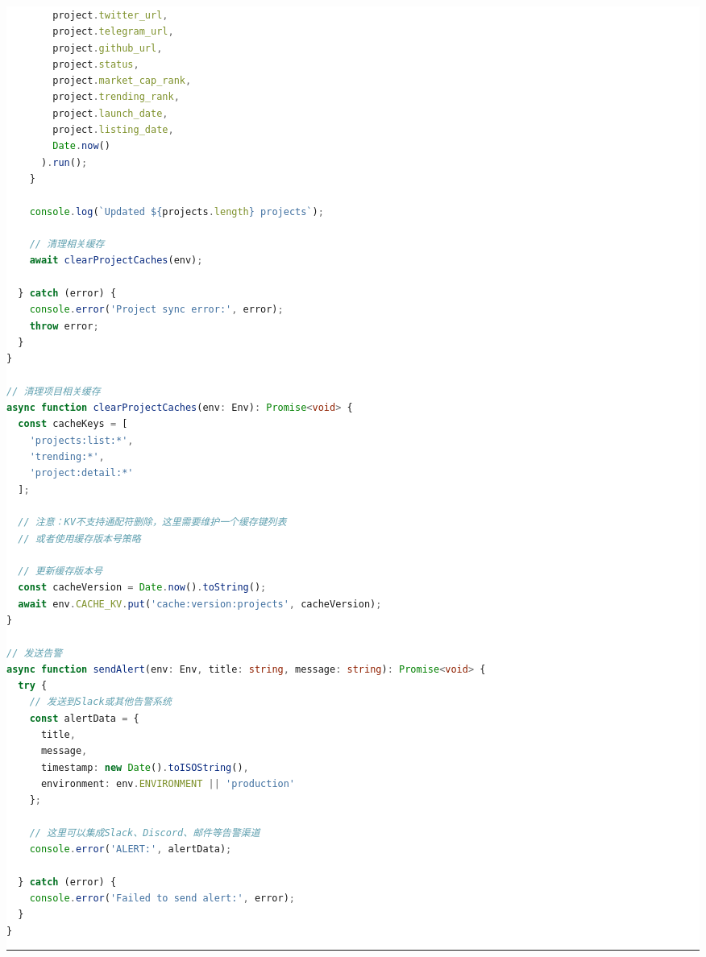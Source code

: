 ```typescript
        project.twitter_url,
        project.telegram_url,
        project.github_url,
        project.status,
        project.market_cap_rank,
        project.trending_rank,
        project.launch_date,
        project.listing_date,
        Date.now()
      ).run();
    }
    
    console.log(`Updated ${projects.length} projects`);
    
    // 清理相关缓存
    await clearProjectCaches(env);
    
  } catch (error) {
    console.error('Project sync error:', error);
    throw error;
  }
}

// 清理项目相关缓存
async function clearProjectCaches(env: Env): Promise<void> {
  const cacheKeys = [
    'projects:list:*',
    'trending:*',
    'project:detail:*'
  ];
  
  // 注意：KV不支持通配符删除，这里需要维护一个缓存键列表
  // 或者使用缓存版本号策略
  
  // 更新缓存版本号
  const cacheVersion = Date.now().toString();
  await env.CACHE_KV.put('cache:version:projects', cacheVersion);
}

// 发送告警
async function sendAlert(env: Env, title: string, message: string): Promise<void> {
  try {
    // 发送到Slack或其他告警系统
    const alertData = {
      title,
      message,
      timestamp: new Date().toISOString(),
      environment: env.ENVIRONMENT || 'production'
    };
    
    // 这里可以集成Slack、Discord、邮件等告警渠道
    console.error('ALERT:', alertData);
    
  } catch (error) {
    console.error('Failed to send alert:', error);
  }
}
```

---